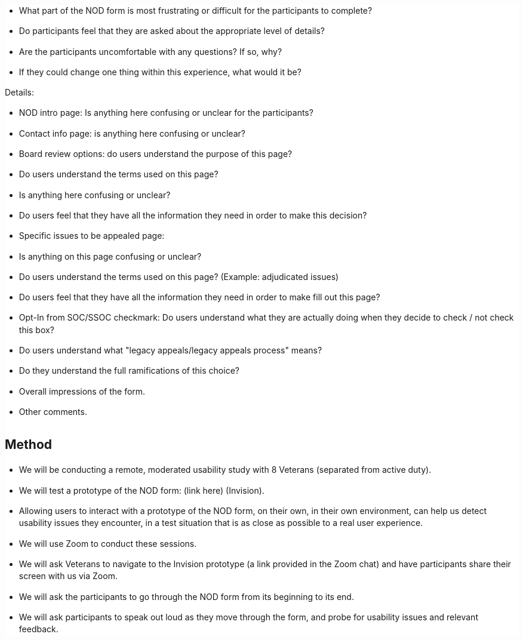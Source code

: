 -   What part of the NOD form is most frustrating or difficult for the participants to complete?

-   Do participants feel that they are asked about the appropriate level of details?

-   Are the participants uncomfortable with any questions? If so, why?

-   If they could change one thing within this experience, what would it be?

Details:

-   NOD intro page: Is anything here confusing or unclear for the participants? 

-   Contact info page: is anything here confusing or unclear? 

-   Board review options: do users understand the purpose of this page?

-   Do users understand the terms used on this page? 

-   Is anything here confusing or unclear? 

-   Do users feel that they have all the information they need in order to make this decision?

-   Specific issues to be appealed page: 

-   Is anything on this page confusing or unclear? 

-   Do users understand the terms used on this page? (Example: adjudicated issues)

-   Do users feel that they have all the information they need in order to make fill out this page?

-   Opt-In from SOC/SSOC checkmark: Do users understand what they are actually doing when they decide to check / not check this box? 

-   Do users understand what "legacy appeals/legacy appeals process" means? 

-   Do they understand the full ramifications of this choice? 

-   Overall impressions of the form.

-   Other comments. 

Method
------

-   We will be conducting a remote, moderated usability study with 8 Veterans (separated from active duty).

-   We will test a prototype of the NOD form: (link here) (Invision).

-   Allowing users to interact with a prototype of the NOD form, on their own, in their own environment, can help us detect usability issues they encounter, in a test situation that is as close as possible to a real user experience.

-   We will use Zoom to conduct these sessions.

-   We will ask Veterans to navigate to the Invision prototype (a link provided in the Zoom chat) and have participants share their screen with us via Zoom.

-   We will ask the participants to go through the NOD form from its beginning to its end. 

-   We will ask participants to speak out loud as they move through the form, and probe for usability issues and relevant feedback. 

